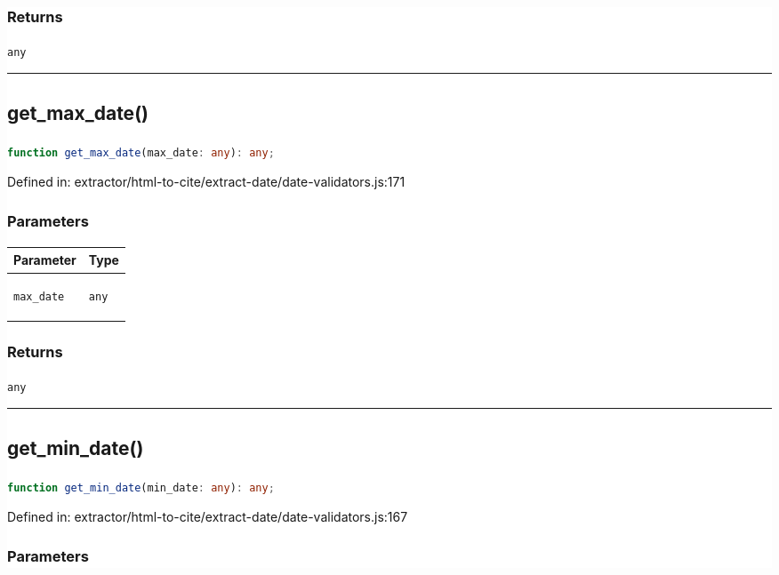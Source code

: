 ### Returns

`any`

***

## get\_max\_date()

```ts
function get_max_date(max_date: any): any;
```

Defined in: extractor/html-to-cite/extract-date/date-validators.js:171

### Parameters

<table>
<thead>
<tr>
<th>Parameter</th>
<th>Type</th>
</tr>
</thead>
<tbody>
<tr>
<td>

`max_date`

</td>
<td>

`any`

</td>
</tr>
</tbody>
</table>

### Returns

`any`

***

## get\_min\_date()

```ts
function get_min_date(min_date: any): any;
```

Defined in: extractor/html-to-cite/extract-date/date-validators.js:167

### Parameters
